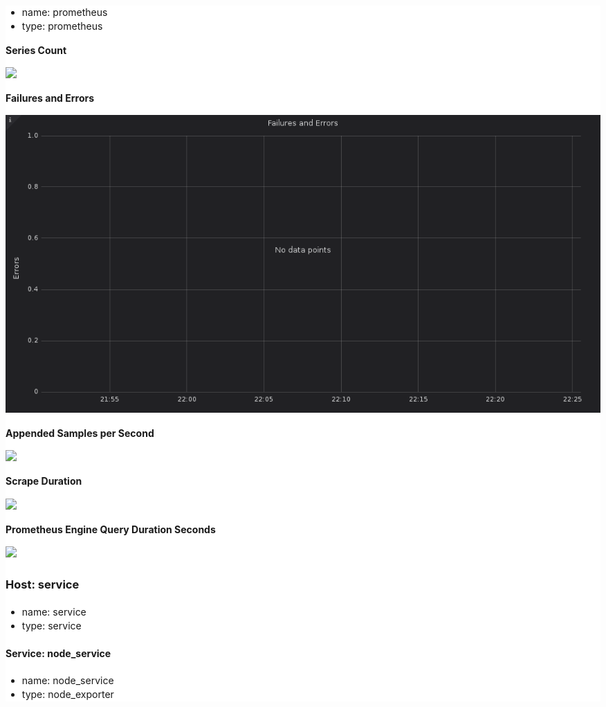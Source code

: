 * name: prometheus
* type: prometheus

**Series Count**

![](./images/monitor/prometheus/series\_count.png)

**Failures and Errors**

![](./images/monitor/prometheus/errors.png)

**Appended Samples per Second**

![](./images/monitor/prometheus/appended\_samples.png)

**Scrape Duration**

![](./images/monitor/prometheus/scrape\_duration.png)

**Prometheus Engine Query Duration Seconds**

![](./images/monitor/prometheus/query\_duration.png)


### Host: service

* name: service
* type: service

#### Service: node\_service

* name: node\_service
* type: node\_exporter
